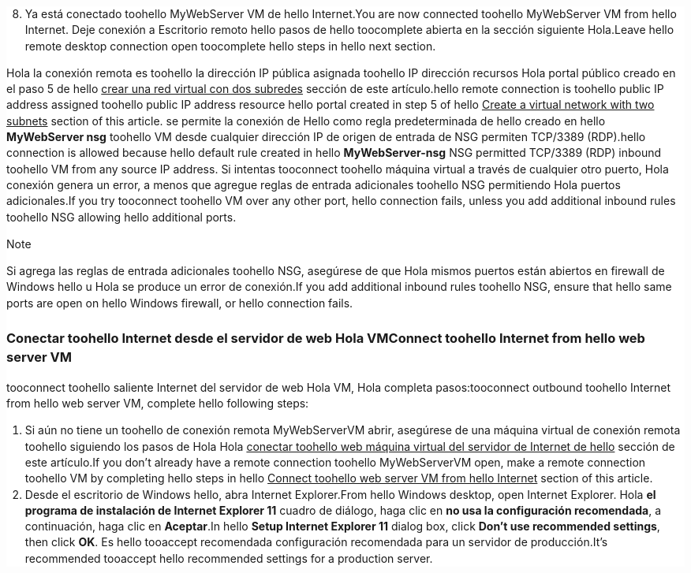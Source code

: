 8. <span data-ttu-id="41835-336">Ya está conectado toohello MyWebServer VM de hello Internet.</span><span class="sxs-lookup"><span data-stu-id="41835-336">You are now connected toohello MyWebServer VM from hello Internet.</span></span> <span data-ttu-id="41835-337">Deje conexión a Escritorio remoto hello pasos de hello toocomplete abierta en la sección siguiente Hola.</span><span class="sxs-lookup"><span data-stu-id="41835-337">Leave hello remote desktop connection open toocomplete hello steps in hello next section.</span></span>

<span data-ttu-id="41835-338">Hola la conexión remota es toohello la dirección IP pública asignada toohello IP dirección recursos Hola portal público creado en el paso 5 de hello [crear una red virtual con dos subredes](#create-vnet) sección de este artículo.</span><span class="sxs-lookup"><span data-stu-id="41835-338">hello remote connection is toohello public IP address assigned toohello public IP address resource hello portal created in step 5 of hello [Create a virtual network with two subnets](#create-vnet) section of this article.</span></span> <span data-ttu-id="41835-339">se permite la conexión de Hello como regla predeterminada de hello creado en hello **MyWebServer nsg** toohello VM desde cualquier dirección IP de origen de entrada de NSG permiten TCP/3389 (RDP).</span><span class="sxs-lookup"><span data-stu-id="41835-339">hello connection is allowed because hello default rule created in hello **MyWebServer-nsg** NSG permitted TCP/3389 (RDP) inbound toohello VM from any source IP address.</span></span> <span data-ttu-id="41835-340">Si intentas tooconnect toohello máquina virtual a través de cualquier otro puerto, Hola conexión genera un error, a menos que agregue reglas de entrada adicionales toohello NSG permitiendo Hola puertos adicionales.</span><span class="sxs-lookup"><span data-stu-id="41835-340">If you try tooconnect toohello VM over any other port, hello connection fails, unless you add additional inbound rules toohello NSG allowing hello additional ports.</span></span>

>[!NOTE]
><span data-ttu-id="41835-341">Si agrega las reglas de entrada adicionales toohello NSG, asegúrese de que Hola mismos puertos están abiertos en firewall de Windows hello u Hola se produce un error de conexión.</span><span class="sxs-lookup"><span data-stu-id="41835-341">If you add additional inbound rules toohello NSG, ensure that hello same ports are open on hello Windows firewall, or hello connection fails.</span></span>
>

### <span data-ttu-id="41835-342"><a name="connect-to-internet"></a>Conectar toohello Internet desde el servidor de web Hola VM</span><span class="sxs-lookup"><span data-stu-id="41835-342"><a name="connect-to-internet"></a>Connect toohello Internet from hello web server VM</span></span>

<span data-ttu-id="41835-343">tooconnect toohello saliente Internet del servidor de web Hola VM, Hola completa pasos:</span><span class="sxs-lookup"><span data-stu-id="41835-343">tooconnect outbound toohello Internet from hello web server VM, complete hello following steps:</span></span>

1. <span data-ttu-id="41835-344">Si aún no tiene un toohello de conexión remota MyWebServerVM abrir, asegúrese de una máquina virtual de conexión remota toohello siguiendo los pasos de Hola Hola [conectar toohello web máquina virtual del servidor de Internet de hello](#connect-from-internet) sección de este artículo.</span><span class="sxs-lookup"><span data-stu-id="41835-344">If you don’t already have a remote connection toohello MyWebServerVM open, make a remote connection toohello VM by completing hello steps in hello [Connect toohello web server VM from hello Internet](#connect-from-internet) section of this article.</span></span>
2. <span data-ttu-id="41835-345">Desde el escritorio de Windows hello, abra Internet Explorer.</span><span class="sxs-lookup"><span data-stu-id="41835-345">From hello Windows desktop, open Internet Explorer.</span></span> <span data-ttu-id="41835-346">Hola **el programa de instalación de Internet Explorer 11** cuadro de diálogo, haga clic en **no usa la configuración recomendada**, a continuación, haga clic en **Aceptar**.</span><span class="sxs-lookup"><span data-stu-id="41835-346">In hello **Setup Internet Explorer 11** dialog box, click **Don’t use recommended settings**, then click **OK**.</span></span> <span data-ttu-id="41835-347">Es hello tooaccept recomendada configuración recomendada para un servidor de producción.</span><span class="sxs-lookup"><span data-stu-id="41835-347">It’s recommended tooaccept hello recommended settings for a production server.</span></span>